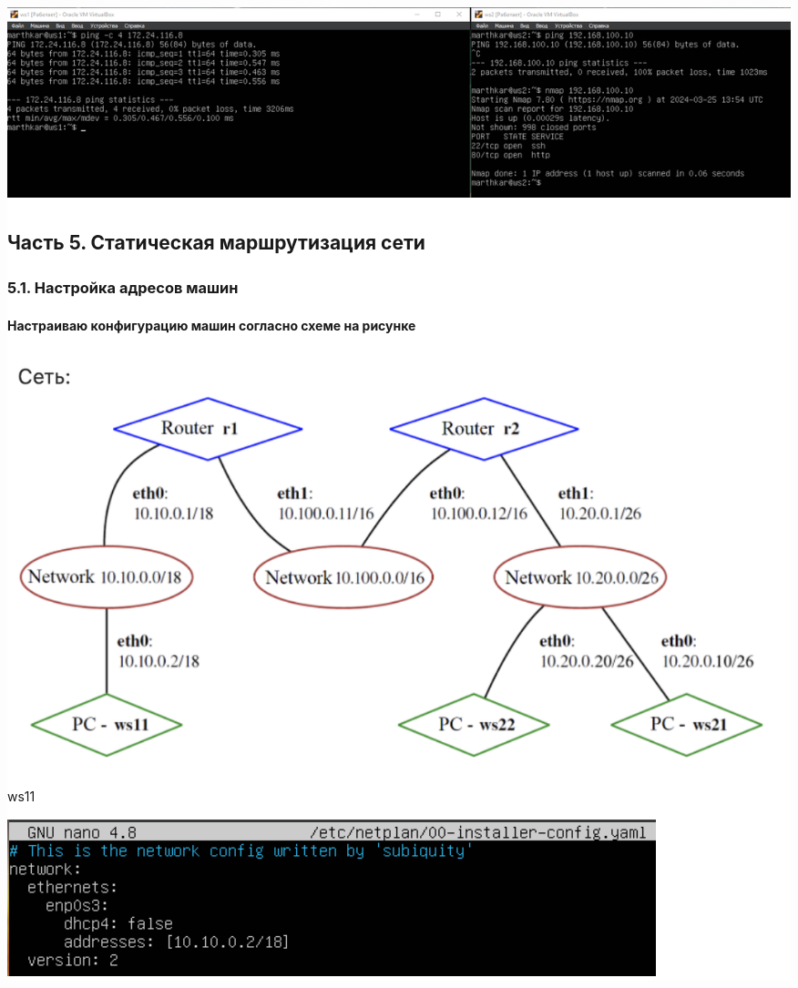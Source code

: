 ![nmap](image/4.3.png)

## Часть 5. Статическая маршрутизация сети
### 5.1. Настройка адресов машин
#### Настраиваю конфигурацию машин согласно схеме на рисунке

![network](<image/Network part 5.png>)


ws11 

![ws11 etc/netplan/00-installer-config.yaml](image/5.1.png)
